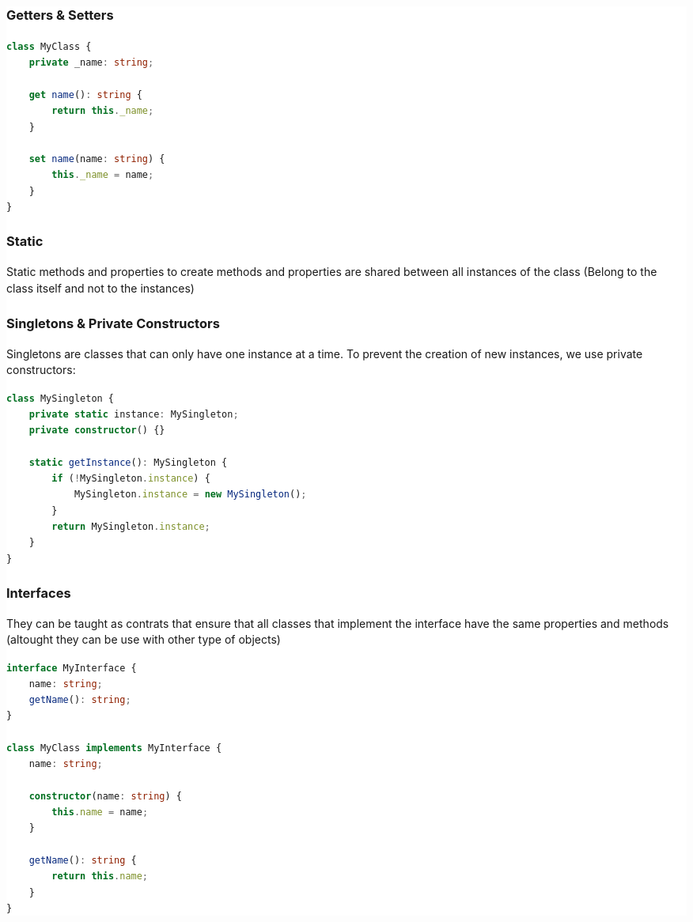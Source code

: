 ### Getters & Setters 

```ts
class MyClass {
    private _name: string;
    
    get name(): string {
        return this._name;
    }
    
    set name(name: string) {
        this._name = name;
    }
}
```

### Static 

Static methods and properties to create methods and properties are shared between all instances of the class (Belong to the class itself and not to the instances)

### Singletons & Private Constructors 

Singletons are classes that can only have one instance at a time. To prevent the  creation of new instances, we use private constructors: 

```ts
class MySingleton {
    private static instance: MySingleton;
    private constructor() {}
    
    static getInstance(): MySingleton {
        if (!MySingleton.instance) {
            MySingleton.instance = new MySingleton();
        }
        return MySingleton.instance;
    }
}
```

### Interfaces 

They can be taught as contrats that ensure that all classes that implement the interface have the same properties and methods (altought they can be use with other type of objects)

```ts
interface MyInterface {
    name: string;
    getName(): string;
}

class MyClass implements MyInterface {
    name: string;
    
    constructor(name: string) {
        this.name = name;
    }
    
    getName(): string {
        return this.name;
    }
}
```
